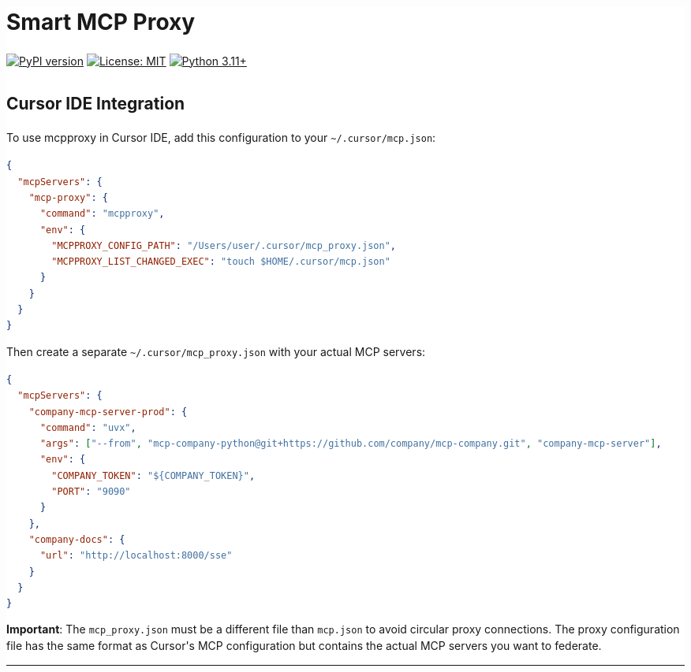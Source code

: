 # Smart MCP Proxy

[![PyPI version](https://badge.fury.io/py/smart-mcp-proxy.svg)](https://badge.fury.io/py/smart-mcp-proxy)
[![License: MIT](https://img.shields.io/badge/License-MIT-yellow.svg)](https://opensource.org/licenses/MIT)
[![Python 3.11+](https://img.shields.io/badge/python-3.11+-blue.svg)](https://www.python.org/downloads/)

## Cursor IDE Integration

To use mcpproxy in Cursor IDE, add this configuration to your `~/.cursor/mcp.json`:

```json
{
  "mcpServers": {
    "mcp-proxy": {
      "command": "mcpproxy",
      "env": {
        "MCPPROXY_CONFIG_PATH": "/Users/user/.cursor/mcp_proxy.json",
        "MCPPROXY_LIST_CHANGED_EXEC": "touch $HOME/.cursor/mcp.json"
      }
    }
  }
}
```

Then create a separate `~/.cursor/mcp_proxy.json` with your actual MCP servers:

```json
{
  "mcpServers": {
    "company-mcp-server-prod": {
      "command": "uvx",
      "args": ["--from", "mcp-company-python@git+https://github.com/company/mcp-company.git", "company-mcp-server"],
      "env": {
        "COMPANY_TOKEN": "${COMPANY_TOKEN}",
        "PORT": "9090"
      }
    },
    "company-docs": {
      "url": "http://localhost:8000/sse"
    }
  }
}
```

**Important**: The `mcp_proxy.json` must be a different file than `mcp.json` to avoid circular proxy connections. The proxy configuration file has the same format as Cursor's MCP configuration but contains the actual MCP servers you want to federate.

---
